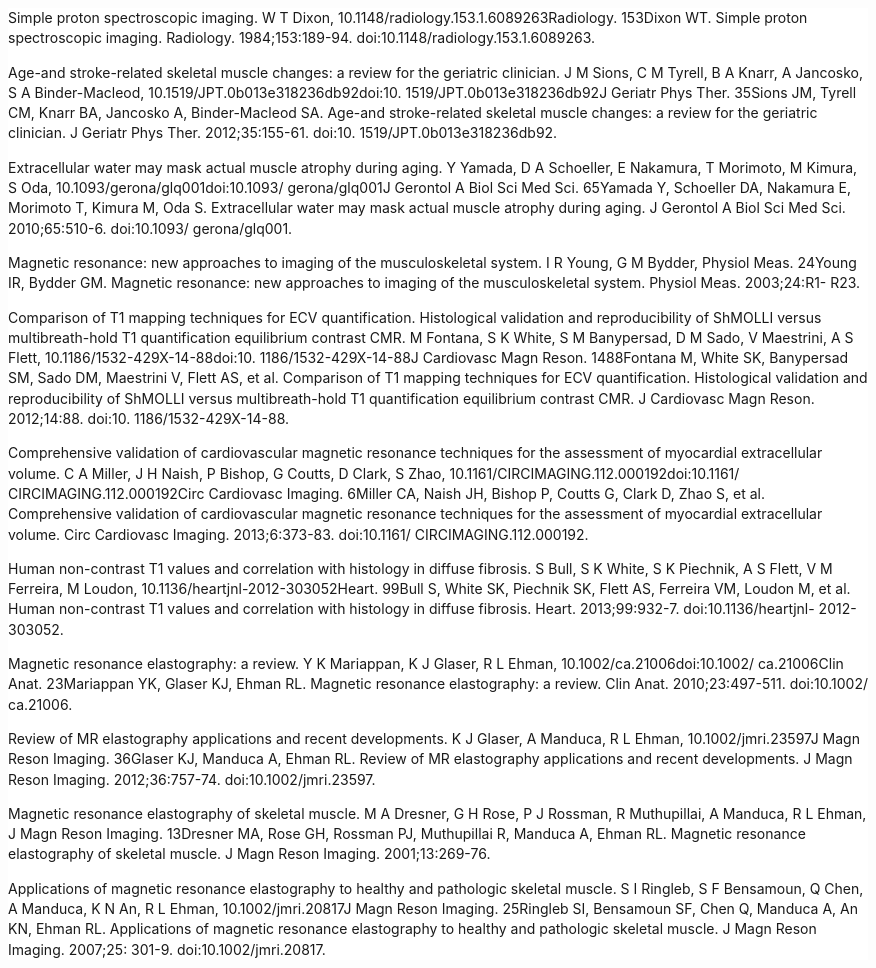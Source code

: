 Simple proton spectroscopic imaging. W T Dixon, 10.1148/radiology.153.1.6089263Radiology. 153Dixon WT. Simple proton spectroscopic imaging. Radiology. 1984;153:189-94. doi:10.1148/radiology.153.1.6089263.

Age-and stroke-related skeletal muscle changes: a review for the geriatric clinician. J M Sions, C M Tyrell, B A Knarr, A Jancosko, S A Binder-Macleod, 10.1519/JPT.0b013e318236db92doi:10. 1519/JPT.0b013e318236db92J Geriatr Phys Ther. 35Sions JM, Tyrell CM, Knarr BA, Jancosko A, Binder-Macleod SA. Age-and stroke-related skeletal muscle changes: a review for the geriatric clinician. J Geriatr Phys Ther. 2012;35:155-61. doi:10. 1519/JPT.0b013e318236db92.

Extracellular water may mask actual muscle atrophy during aging. Y Yamada, D A Schoeller, E Nakamura, T Morimoto, M Kimura, S Oda, 10.1093/gerona/glq001doi:10.1093/ gerona/glq001J Gerontol A Biol Sci Med Sci. 65Yamada Y, Schoeller DA, Nakamura E, Morimoto T, Kimura M, Oda S. Extracellular water may mask actual muscle atrophy during aging. J Gerontol A Biol Sci Med Sci. 2010;65:510-6. doi:10.1093/ gerona/glq001.

Magnetic resonance: new approaches to imaging of the musculoskeletal system. I R Young, G M Bydder, Physiol Meas. 24Young IR, Bydder GM. Magnetic resonance: new approaches to imaging of the musculoskeletal system. Physiol Meas. 2003;24:R1- R23.

Comparison of T1 mapping techniques for ECV quantification. Histological validation and reproducibility of ShMOLLI versus multibreath-hold T1 quantification equilibrium contrast CMR. M Fontana, S K White, S M Banypersad, D M Sado, V Maestrini, A S Flett, 10.1186/1532-429X-14-88doi:10. 1186/1532-429X-14-88J Cardiovasc Magn Reson. 1488Fontana M, White SK, Banypersad SM, Sado DM, Maestrini V, Flett AS, et al. Comparison of T1 mapping techniques for ECV quantification. Histological validation and reproducibility of ShMOLLI versus multibreath-hold T1 quantification equilibrium contrast CMR. J Cardiovasc Magn Reson. 2012;14:88. doi:10. 1186/1532-429X-14-88.

Comprehensive validation of cardiovascular magnetic resonance techniques for the assessment of myocardial extracellular volume. C A Miller, J H Naish, P Bishop, G Coutts, D Clark, S Zhao, 10.1161/CIRCIMAGING.112.000192doi:10.1161/ CIRCIMAGING.112.000192Circ Cardiovasc Imaging. 6Miller CA, Naish JH, Bishop P, Coutts G, Clark D, Zhao S, et al. Comprehensive validation of cardiovascular magnetic resonance techniques for the assessment of myocardial extracellular volume. Circ Cardiovasc Imaging. 2013;6:373-83. doi:10.1161/ CIRCIMAGING.112.000192.

Human non-contrast T1 values and correlation with histology in diffuse fibrosis. S Bull, S K White, S K Piechnik, A S Flett, V M Ferreira, M Loudon, 10.1136/heartjnl-2012-303052Heart. 99Bull S, White SK, Piechnik SK, Flett AS, Ferreira VM, Loudon M, et al. Human non-contrast T1 values and correlation with histology in diffuse fibrosis. Heart. 2013;99:932-7. doi:10.1136/heartjnl- 2012-303052.

Magnetic resonance elastography: a review. Y K Mariappan, K J Glaser, R L Ehman, 10.1002/ca.21006doi:10.1002/ ca.21006Clin Anat. 23Mariappan YK, Glaser KJ, Ehman RL. Magnetic resonance elastography: a review. Clin Anat. 2010;23:497-511. doi:10.1002/ ca.21006.

Review of MR elastography applications and recent developments. K J Glaser, A Manduca, R L Ehman, 10.1002/jmri.23597J Magn Reson Imaging. 36Glaser KJ, Manduca A, Ehman RL. Review of MR elastography applications and recent developments. J Magn Reson Imaging. 2012;36:757-74. doi:10.1002/jmri.23597.

Magnetic resonance elastography of skeletal muscle. M A Dresner, G H Rose, P J Rossman, R Muthupillai, A Manduca, R L Ehman, J Magn Reson Imaging. 13Dresner MA, Rose GH, Rossman PJ, Muthupillai R, Manduca A, Ehman RL. Magnetic resonance elastography of skeletal muscle. J Magn Reson Imaging. 2001;13:269-76.

Applications of magnetic resonance elastography to healthy and pathologic skeletal muscle. S I Ringleb, S F Bensamoun, Q Chen, A Manduca, K N An, R L Ehman, 10.1002/jmri.20817J Magn Reson Imaging. 25Ringleb SI, Bensamoun SF, Chen Q, Manduca A, An KN, Ehman RL. Applications of magnetic resonance elastography to healthy and pathologic skeletal muscle. J Magn Reson Imaging. 2007;25: 301-9. doi:10.1002/jmri.20817.
